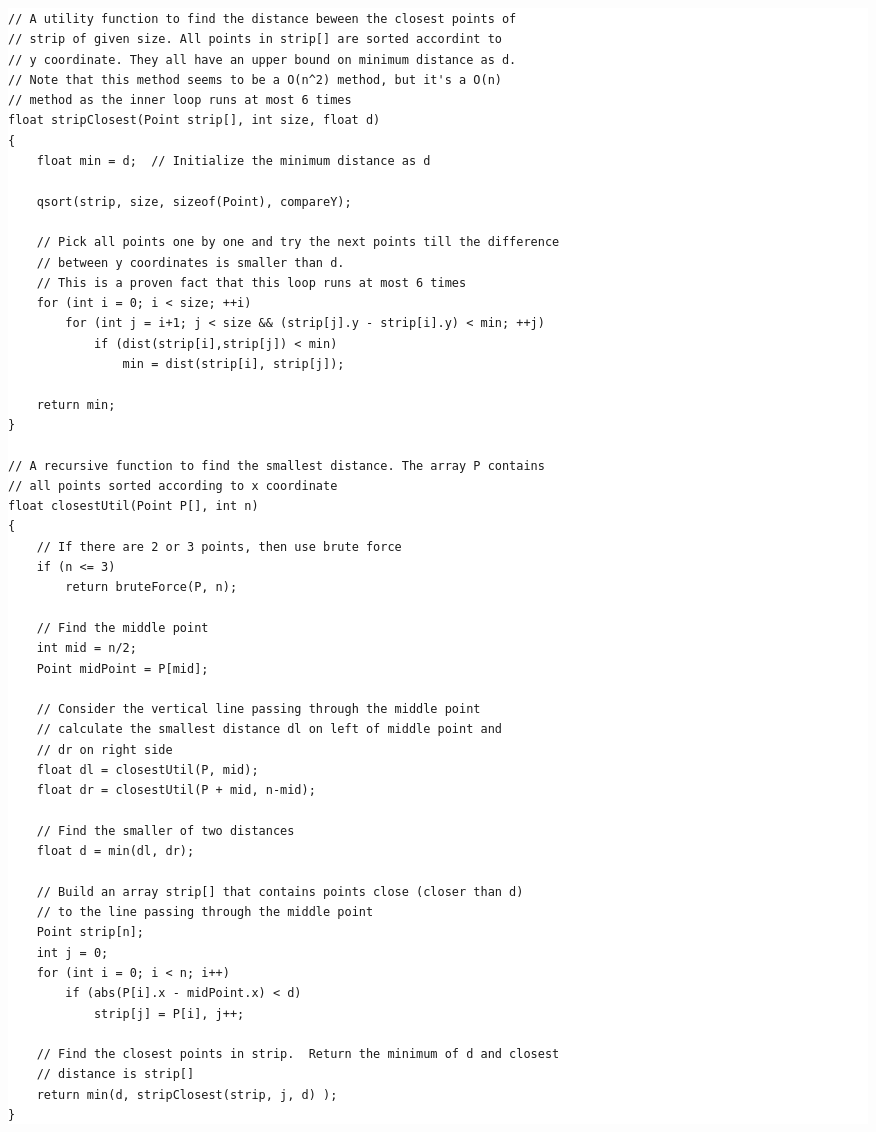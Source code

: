 
    // A utility function to find the distance beween the closest points of
    // strip of given size. All points in strip[] are sorted accordint to
    // y coordinate. They all have an upper bound on minimum distance as d.
    // Note that this method seems to be a O(n^2) method, but it's a O(n)
    // method as the inner loop runs at most 6 times
    float stripClosest(Point strip[], int size, float d)
    {
        float min = d;  // Initialize the minimum distance as d

        qsort(strip, size, sizeof(Point), compareY); 

        // Pick all points one by one and try the next points till the difference
        // between y coordinates is smaller than d.
        // This is a proven fact that this loop runs at most 6 times
        for (int i = 0; i < size; ++i)
            for (int j = i+1; j < size && (strip[j].y - strip[i].y) < min; ++j)
                if (dist(strip[i],strip[j]) < min)
                    min = dist(strip[i], strip[j]);

        return min;
    }

    // A recursive function to find the smallest distance. The array P contains
    // all points sorted according to x coordinate
    float closestUtil(Point P[], int n)
    {
        // If there are 2 or 3 points, then use brute force
        if (n <= 3)
            return bruteForce(P, n);

        // Find the middle point
        int mid = n/2;
        Point midPoint = P[mid];

        // Consider the vertical line passing through the middle point
        // calculate the smallest distance dl on left of middle point and
        // dr on right side
        float dl = closestUtil(P, mid);
        float dr = closestUtil(P + mid, n-mid);

        // Find the smaller of two distances
        float d = min(dl, dr);

        // Build an array strip[] that contains points close (closer than d)
        // to the line passing through the middle point
        Point strip[n];
        int j = 0;
        for (int i = 0; i < n; i++)
            if (abs(P[i].x - midPoint.x) < d)
                strip[j] = P[i], j++;

        // Find the closest points in strip.  Return the minimum of d and closest
        // distance is strip[]
        return min(d, stripClosest(strip, j, d) );
    }
